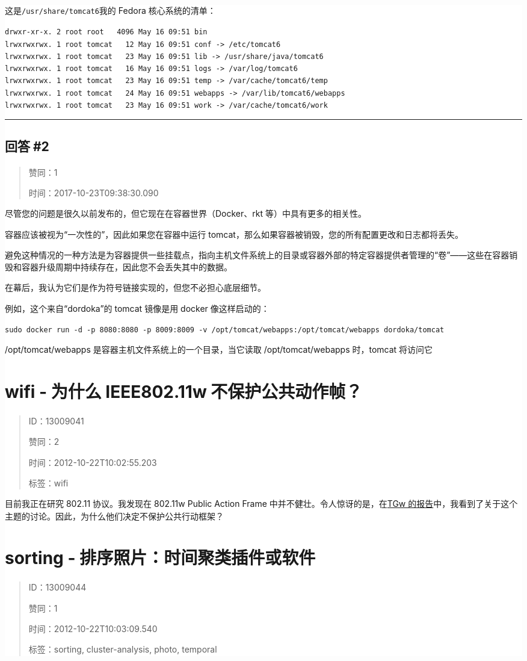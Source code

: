 这是`/usr/share/tomcat6`我的 Fedora 核心系统的清单：

```
drwxr-xr-x. 2 root root   4096 May 16 09:51 bin
lrwxrwxrwx. 1 root tomcat   12 May 16 09:51 conf -> /etc/tomcat6
lrwxrwxrwx. 1 root tomcat   23 May 16 09:51 lib -> /usr/share/java/tomcat6
lrwxrwxrwx. 1 root tomcat   16 May 16 09:51 logs -> /var/log/tomcat6
lrwxrwxrwx. 1 root tomcat   23 May 16 09:51 temp -> /var/cache/tomcat6/temp
lrwxrwxrwx. 1 root tomcat   24 May 16 09:51 webapps -> /var/lib/tomcat6/webapps
lrwxrwxrwx. 1 root tomcat   23 May 16 09:51 work -> /var/cache/tomcat6/work 
```

* * *

## 回答 #2

> 赞同：1
> 
> 时间：2017-10-23T09:38:30.090

尽管您的问题是很久以前发布的，但它现在在容器世界（Docker、rkt 等）中具有更多的相关性。

容器应该被视为“一次性的”，因此如果您在容器中运行 tomcat，那么如果容器被销毁，您的所有配置更改和日志都将丢失。

避免这种情况的一种方法是为容器提供一些挂载点，指向主机文件系统上的目录或容器外部的特定容器提供者管理的“卷”——这些在容器销毁和容器升级周期中持续存在，因此您不会丢失其中的数据。

在幕后，我认为它们是作为符号链接实现的，但您不必担心底层细节。

例如，这个来自“dordoka”的 tomcat 镜像是用 docker 像这样启动的：

```
sudo docker run -d -p 8080:8080 -p 8009:8009 -v /opt/tomcat/webapps:/opt/tomcat/webapps dordoka/tomcat 
```

/opt/tomcat/webapps 是容器主机文件系统上的一个目录，当它读取 /opt/tomcat/webapps 时，tomcat 将访问它

# wifi - 为什么 IEEE802.11w 不保护公共动作帧？

> ID：13009041
> 
> 赞同：2
> 
> 时间：2012-10-22T10:02:55.203
> 
> 标签：wifi

目前我正在研究 802.11 协议。我发现在 802.11w Public Action Frame 中并不健壮。令人惊讶的是，在[TGw 的报告](http://www.ieee802.org/11/Reports/tgw_update.htm)中，我看到了关于这个主题的讨论。因此，为什么他们决定不保护公共行动框架？

# sorting - 排序照片：时间聚类插件或软件

> ID：13009044
> 
> 赞同：1
> 
> 时间：2012-10-22T10:03:09.540
> 
> 标签：sorting, cluster-analysis, photo, temporal
